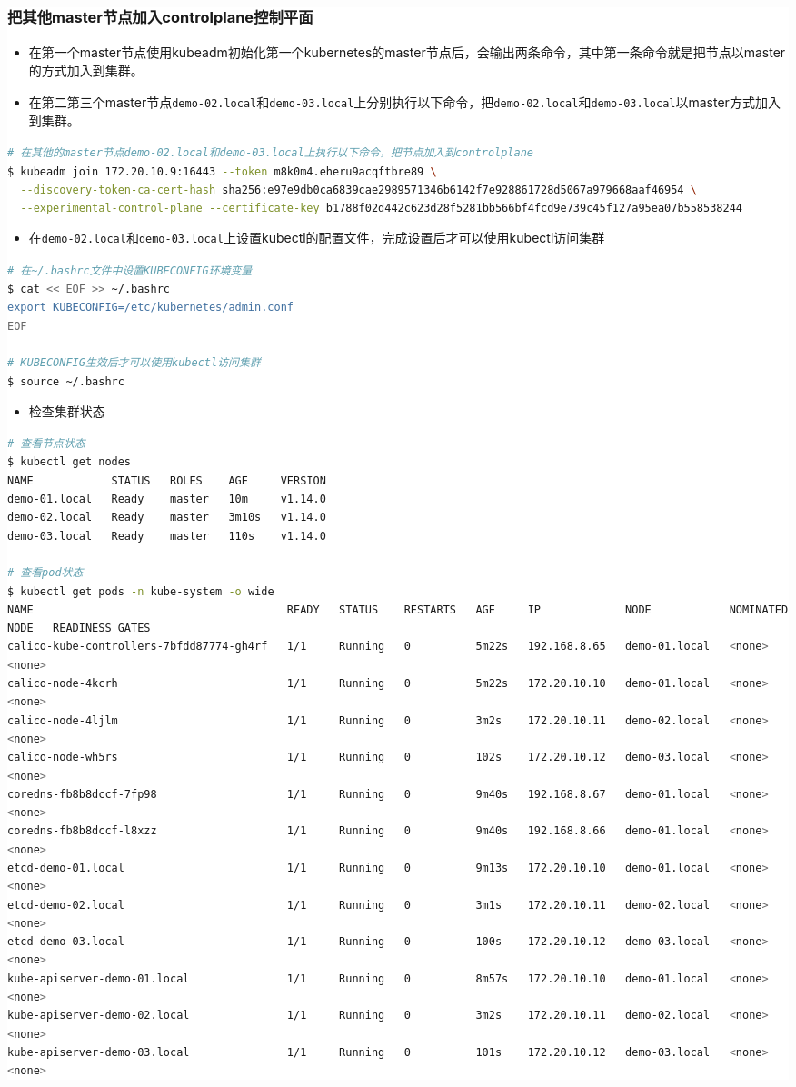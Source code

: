 ### 把其他master节点加入controlplane控制平面

- 在第一个master节点使用kubeadm初始化第一个kubernetes的master节点后，会输出两条命令，其中第一条命令就是把节点以master的方式加入到集群。

- 在第二第三个master节点`demo-02.local`和`demo-03.local`上分别执行以下命令，把`demo-02.local`和`demo-03.local`以master方式加入到集群。

```bash
# 在其他的master节点demo-02.local和demo-03.local上执行以下命令，把节点加入到controlplane
$ kubeadm join 172.20.10.9:16443 --token m8k0m4.eheru9acqftbre89 \
  --discovery-token-ca-cert-hash sha256:e97e9db0ca6839cae2989571346b6142f7e928861728d5067a979668aaf46954 \
  --experimental-control-plane --certificate-key b1788f02d442c623d28f5281bb566bf4fcd9e739c45f127a95ea07b558538244
```

- 在`demo-02.local`和`demo-03.local`上设置kubectl的配置文件，完成设置后才可以使用kubectl访问集群

```bash
# 在~/.bashrc文件中设置KUBECONFIG环境变量
$ cat << EOF >> ~/.bashrc
export KUBECONFIG=/etc/kubernetes/admin.conf
EOF

# KUBECONFIG生效后才可以使用kubectl访问集群
$ source ~/.bashrc
```

- 检查集群状态

```bash
# 查看节点状态
$ kubectl get nodes
NAME            STATUS   ROLES    AGE     VERSION
demo-01.local   Ready    master   10m     v1.14.0
demo-02.local   Ready    master   3m10s   v1.14.0
demo-03.local   Ready    master   110s    v1.14.0

# 查看pod状态
$ kubectl get pods -n kube-system -o wide
NAME                                       READY   STATUS    RESTARTS   AGE     IP             NODE            NOMINATED NODE   READINESS GATES
calico-kube-controllers-7bfdd87774-gh4rf   1/1     Running   0          5m22s   192.168.8.65   demo-01.local   <none>           <none>
calico-node-4kcrh                          1/1     Running   0          5m22s   172.20.10.10   demo-01.local   <none>           <none>
calico-node-4ljlm                          1/1     Running   0          3m2s    172.20.10.11   demo-02.local   <none>           <none>
calico-node-wh5rs                          1/1     Running   0          102s    172.20.10.12   demo-03.local   <none>           <none>
coredns-fb8b8dccf-7fp98                    1/1     Running   0          9m40s   192.168.8.67   demo-01.local   <none>           <none>
coredns-fb8b8dccf-l8xzz                    1/1     Running   0          9m40s   192.168.8.66   demo-01.local   <none>           <none>
etcd-demo-01.local                         1/1     Running   0          9m13s   172.20.10.10   demo-01.local   <none>           <none>
etcd-demo-02.local                         1/1     Running   0          3m1s    172.20.10.11   demo-02.local   <none>           <none>
etcd-demo-03.local                         1/1     Running   0          100s    172.20.10.12   demo-03.local   <none>           <none>
kube-apiserver-demo-01.local               1/1     Running   0          8m57s   172.20.10.10   demo-01.local   <none>           <none>
kube-apiserver-demo-02.local               1/1     Running   0          3m2s    172.20.10.11   demo-02.local   <none>           <none>
kube-apiserver-demo-03.local               1/1     Running   0          101s    172.20.10.12   demo-03.local   <none>           <none>
```